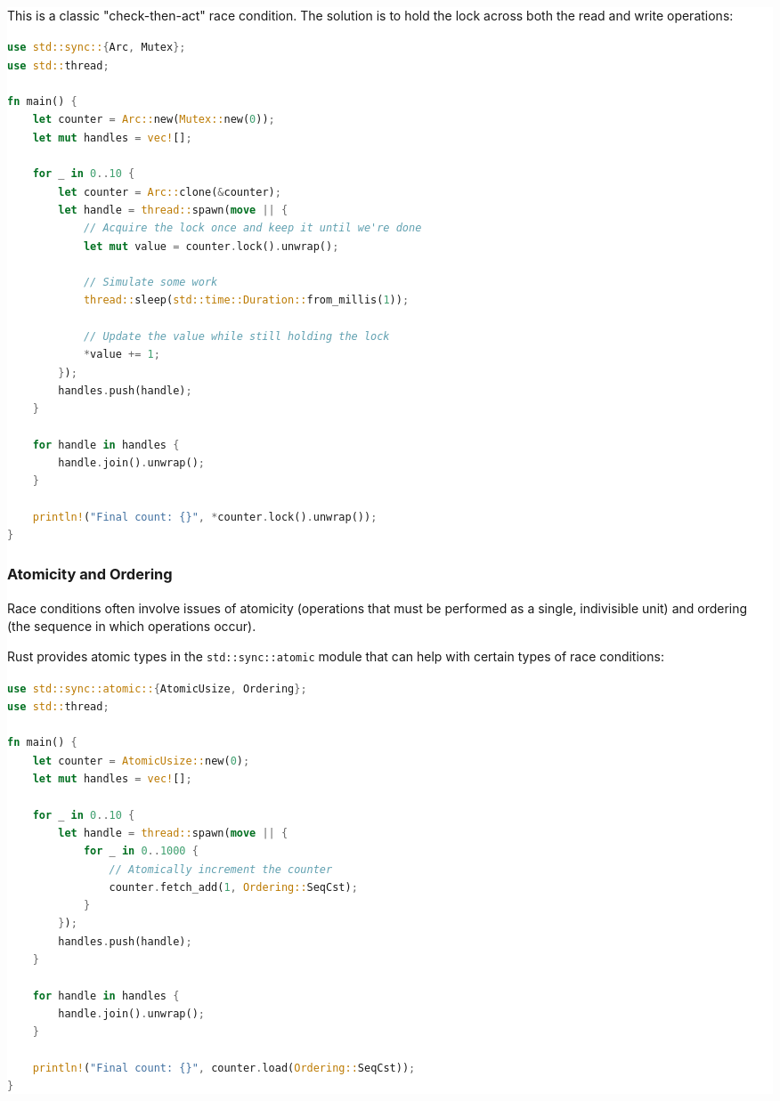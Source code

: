 This is a classic "check-then-act" race condition. The solution is to hold the lock across both the read and write operations:

```rust
use std::sync::{Arc, Mutex};
use std::thread;

fn main() {
    let counter = Arc::new(Mutex::new(0));
    let mut handles = vec![];

    for _ in 0..10 {
        let counter = Arc::clone(&counter);
        let handle = thread::spawn(move || {
            // Acquire the lock once and keep it until we're done
            let mut value = counter.lock().unwrap();

            // Simulate some work
            thread::sleep(std::time::Duration::from_millis(1));

            // Update the value while still holding the lock
            *value += 1;
        });
        handles.push(handle);
    }

    for handle in handles {
        handle.join().unwrap();
    }

    println!("Final count: {}", *counter.lock().unwrap());
}
```

### Atomicity and Ordering

Race conditions often involve issues of atomicity (operations that must be performed as a single, indivisible unit) and ordering (the sequence in which operations occur).

Rust provides atomic types in the `std::sync::atomic` module that can help with certain types of race conditions:

```rust
use std::sync::atomic::{AtomicUsize, Ordering};
use std::thread;

fn main() {
    let counter = AtomicUsize::new(0);
    let mut handles = vec![];

    for _ in 0..10 {
        let handle = thread::spawn(move || {
            for _ in 0..1000 {
                // Atomically increment the counter
                counter.fetch_add(1, Ordering::SeqCst);
            }
        });
        handles.push(handle);
    }

    for handle in handles {
        handle.join().unwrap();
    }

    println!("Final count: {}", counter.load(Ordering::SeqCst));
}
```